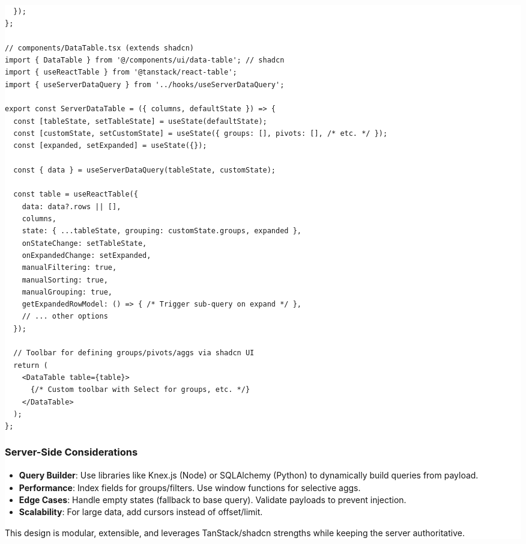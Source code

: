 ```tsx
  });
};

// components/DataTable.tsx (extends shadcn)
import { DataTable } from '@/components/ui/data-table'; // shadcn
import { useReactTable } from '@tanstack/react-table';
import { useServerDataQuery } from '../hooks/useServerDataQuery';

export const ServerDataTable = ({ columns, defaultState }) => {
  const [tableState, setTableState] = useState(defaultState);
  const [customState, setCustomState] = useState({ groups: [], pivots: [], /* etc. */ });
  const [expanded, setExpanded] = useState({});

  const { data } = useServerDataQuery(tableState, customState);

  const table = useReactTable({
    data: data?.rows || [],
    columns,
    state: { ...tableState, grouping: customState.groups, expanded },
    onStateChange: setTableState,
    onExpandedChange: setExpanded,
    manualFiltering: true,
    manualSorting: true,
    manualGrouping: true,
    getExpandedRowModel: () => { /* Trigger sub-query on expand */ },
    // ... other options
  });

  // Toolbar for defining groups/pivots/aggs via shadcn UI
  return (
    <DataTable table={table}>
      {/* Custom toolbar with Select for groups, etc. */}
    </DataTable>
  );
};
```

### Server-Side Considerations

- **Query Builder**: Use libraries like Knex.js (Node) or SQLAlchemy (Python) to dynamically build queries from payload.
- **Performance**: Index fields for groups/filters. Use window functions for selective aggs.
- **Edge Cases**: Handle empty states (fallback to base query). Validate payloads to prevent injection.
- **Scalability**: For large data, add cursors instead of offset/limit.

This design is modular, extensible, and leverages TanStack/shadcn strengths while keeping the server authoritative.